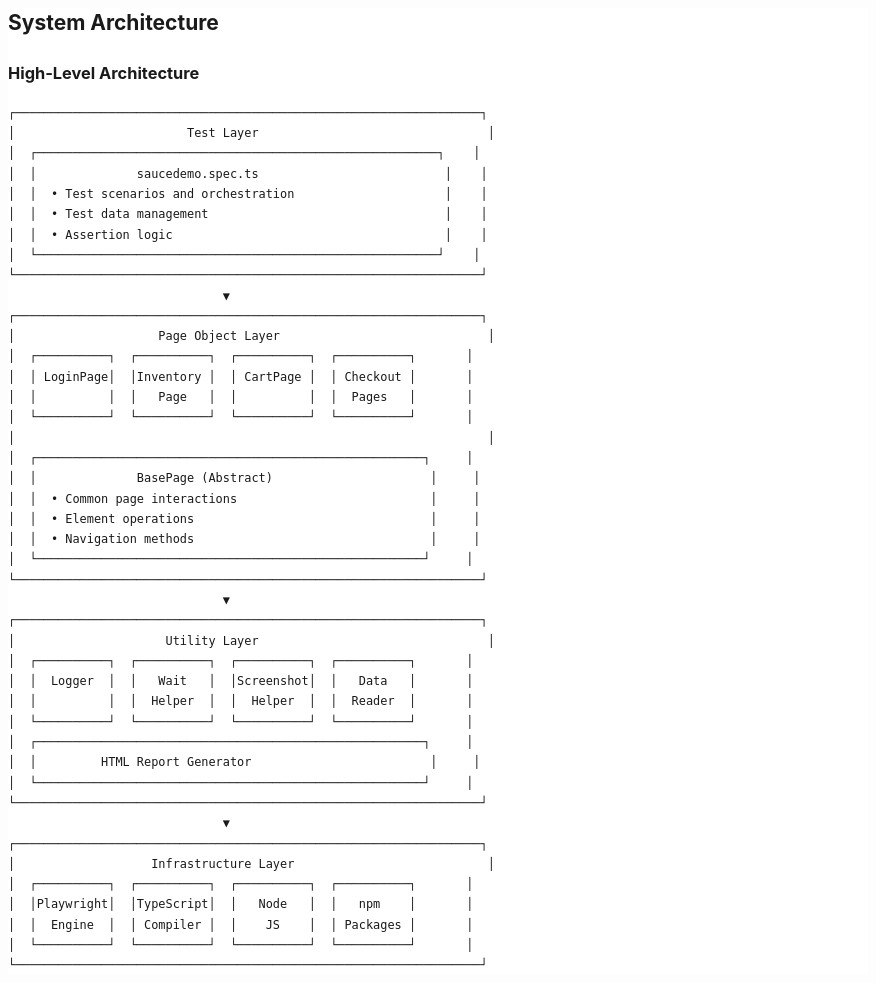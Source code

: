 
## System Architecture

### High-Level Architecture

```
┌─────────────────────────────────────────────────────────────────┐
│                        Test Layer                                │
│  ┌────────────────────────────────────────────────────────┐    │
│  │              saucedemo.spec.ts                          │    │
│  │  • Test scenarios and orchestration                     │    │
│  │  • Test data management                                 │    │
│  │  • Assertion logic                                      │    │
│  └────────────────────────────────────────────────────────┘    │
└─────────────────────────────────────────────────────────────────┘
                              ▼
┌─────────────────────────────────────────────────────────────────┐
│                    Page Object Layer                             │
│  ┌──────────┐  ┌──────────┐  ┌──────────┐  ┌──────────┐       │
│  │ LoginPage│  │Inventory │  │ CartPage │  │ Checkout │       │
│  │          │  │   Page   │  │          │  │  Pages   │       │
│  └──────────┘  └──────────┘  └──────────┘  └──────────┘       │
│                                                                  │
│  ┌──────────────────────────────────────────────────────┐     │
│  │              BasePage (Abstract)                      │     │
│  │  • Common page interactions                           │     │
│  │  • Element operations                                 │     │
│  │  • Navigation methods                                 │     │
│  └──────────────────────────────────────────────────────┘     │
└─────────────────────────────────────────────────────────────────┘
                              ▼
┌─────────────────────────────────────────────────────────────────┐
│                     Utility Layer                                │
│  ┌──────────┐  ┌──────────┐  ┌──────────┐  ┌──────────┐       │
│  │  Logger  │  │   Wait   │  │Screenshot│  │   Data   │       │
│  │          │  │  Helper  │  │  Helper  │  │  Reader  │       │
│  └──────────┘  └──────────┘  └──────────┘  └──────────┘       │
│  ┌──────────────────────────────────────────────────────┐     │
│  │         HTML Report Generator                         │     │
│  └──────────────────────────────────────────────────────┘     │
└─────────────────────────────────────────────────────────────────┘
                              ▼
┌─────────────────────────────────────────────────────────────────┐
│                   Infrastructure Layer                           │
│  ┌──────────┐  ┌──────────┐  ┌──────────┐  ┌──────────┐       │
│  │Playwright│  │TypeScript│  │   Node   │  │   npm    │       │
│  │  Engine  │  │ Compiler │  │    JS    │  │ Packages │       │
│  └──────────┘  └──────────┘  └──────────┘  └──────────┘       │
└─────────────────────────────────────────────────────────────────┘
```
